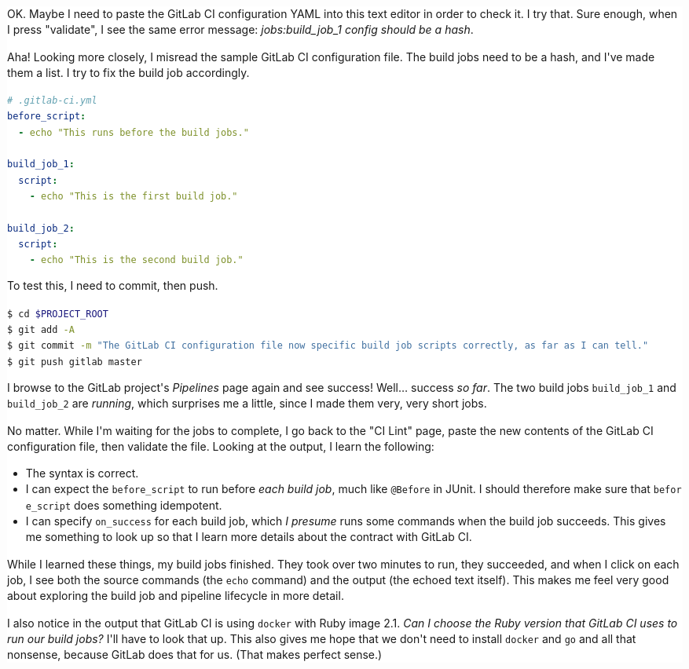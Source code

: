 OK. Maybe I need to paste the GitLab CI configuration YAML into this text editor in order to check it. I try that. Sure enough, when I press "validate", I see the same error message: *jobs:build_job_1 config should be a hash*.

Aha! Looking more closely, I misread the sample GitLab CI configuration file. The build jobs need to be a hash, and I've made them a list. I try to fix the build job accordingly.

```yaml
# .gitlab-ci.yml
before_script:
  - echo "This runs before the build jobs."

build_job_1:
  script:
    - echo "This is the first build job."

build_job_2:
  script:
    - echo "This is the second build job."
```

To test this, I need to commit, then push.

```bash
$ cd $PROJECT_ROOT
$ git add -A
$ git commit -m "The GitLab CI configuration file now specific build job scripts correctly, as far as I can tell."
$ git push gitlab master
```

I browse to the GitLab project's _Pipelines_ page again and see success! Well… success _so far_. The two build jobs `build_job_1` and `build_job_2` are _running_, which surprises me a little, since I made them very, very short jobs.

No matter. While I'm waiting for the jobs to complete, I go back to the "CI Lint" page, paste the new contents of the GitLab CI configuration file, then validate the file. Looking at the output, I learn the following:

+   The syntax is correct.
+   I can expect the `before_script` to run before _each build job_, much like `@Before` in JUnit. I should therefore make sure that `before_script` does something idempotent.
+   I can specify `on_success` for each build job, which _I presume_ runs some commands when the build job succeeds. This gives me something to look up so that I learn more details about the contract with GitLab CI.

While I learned these things, my build jobs finished. They took over two minutes to run, they succeeded, and when I click on each job, I see both the source commands (the `echo` command) and the output (the echoed text itself). This makes me feel very good about exploring the build job and pipeline lifecycle in more detail.

I also notice in the output that GitLab CI is using `docker` with Ruby image 2.1. _Can I choose the Ruby version that GitLab CI uses to run our build jobs?_ I'll have to look that up. This also gives me hope that we don't need to install `docker` and `go` and all that nonsense, because GitLab does that for us. (That makes perfect sense.)
